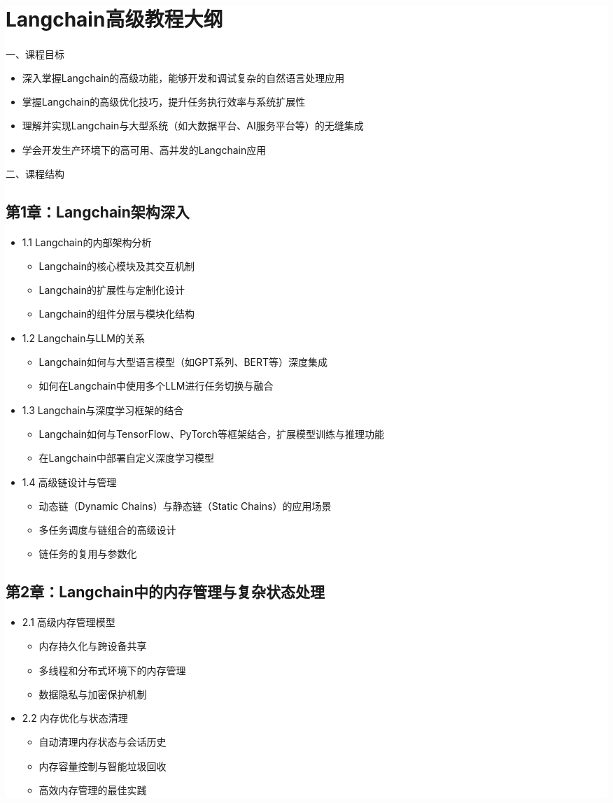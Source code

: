 # Langchain高级教程大纲

一、课程目标

- 深入掌握Langchain的高级功能，能够开发和调试复杂的自然语言处理应用

- 掌握Langchain的高级优化技巧，提升任务执行效率与系统扩展性

- 理解并实现Langchain与大型系统（如大数据平台、AI服务平台等）的无缝集成

- 学会开发生产环境下的高可用、高并发的Langchain应用

二、课程结构

## 第1章：Langchain架构深入

- 1.1 Langchain的内部架构分析

    - Langchain的核心模块及其交互机制

    - Langchain的扩展性与定制化设计

    - Langchain的组件分层与模块化结构

- 1.2 Langchain与LLM的关系

    - Langchain如何与大型语言模型（如GPT系列、BERT等）深度集成

    - 如何在Langchain中使用多个LLM进行任务切换与融合

- 1.3 Langchain与深度学习框架的结合

    - Langchain如何与TensorFlow、PyTorch等框架结合，扩展模型训练与推理功能

    - 在Langchain中部署自定义深度学习模型

- 1.4 高级链设计与管理

    - 动态链（Dynamic Chains）与静态链（Static Chains）的应用场景

    - 多任务调度与链组合的高级设计

    - 链任务的复用与参数化

## 第2章：Langchain中的内存管理与复杂状态处理

- 2.1 高级内存管理模型

    - 内存持久化与跨设备共享

    - 多线程和分布式环境下的内存管理

    - 数据隐私与加密保护机制

- 2.2 内存优化与状态清理

    - 自动清理内存状态与会话历史

    - 内存容量控制与智能垃圾回收

    - 高效内存管理的最佳实践
